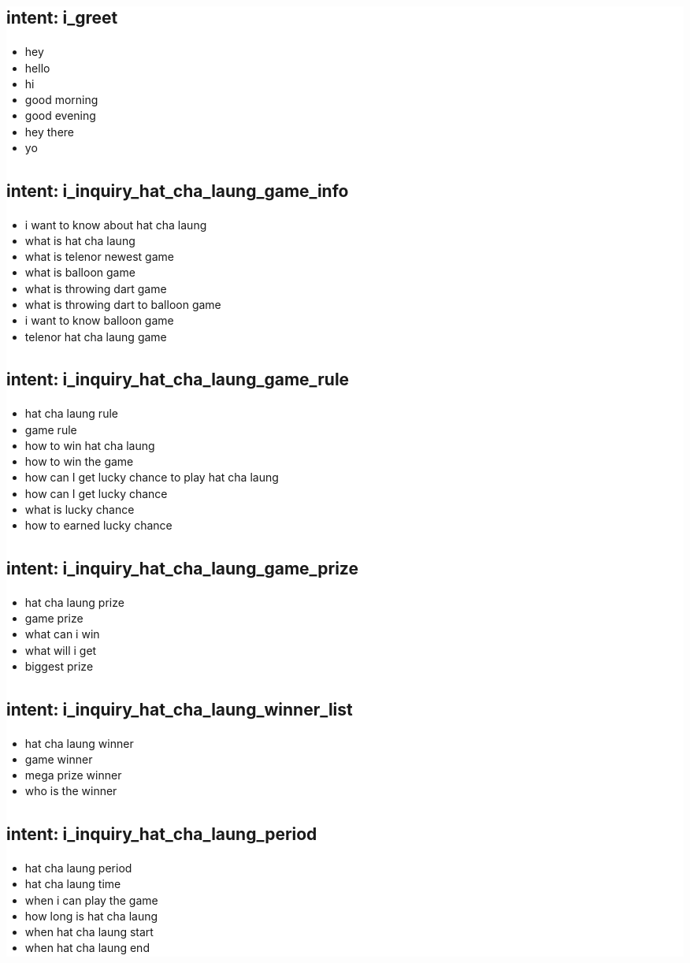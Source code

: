 ## intent: i_greet
  - hey
  - hello
  - hi
  - good morning
  - good evening
  - hey there
  - yo

## intent: i_inquiry_hat_cha_laung_game_info
  - i want to know about hat cha laung
  - what is hat cha laung
  - what is telenor newest game
  - what is balloon game
  - what is throwing dart game
  - what is throwing dart to balloon game
  - i want to know balloon game
  - telenor hat cha laung game

## intent: i_inquiry_hat_cha_laung_game_rule
  - hat cha laung rule
  - game rule
  - how to win hat cha laung
  - how to win the game
  - how can I get lucky chance to play hat cha laung
  - how can I get lucky chance
  - what is lucky chance
  - how to earned lucky chance

## intent: i_inquiry_hat_cha_laung_game_prize
  - hat cha laung prize
  - game prize
  - what can i win
  - what will i get
  - biggest prize

## intent: i_inquiry_hat_cha_laung_winner_list
  - hat cha laung winner
  - game winner
  - mega prize winner
  - who is the winner

## intent: i_inquiry_hat_cha_laung_period
  - hat cha laung period
  - hat cha laung time
  - when i can play the game
  - how long is hat cha laung
  - when hat cha laung start
  - when hat cha laung end
